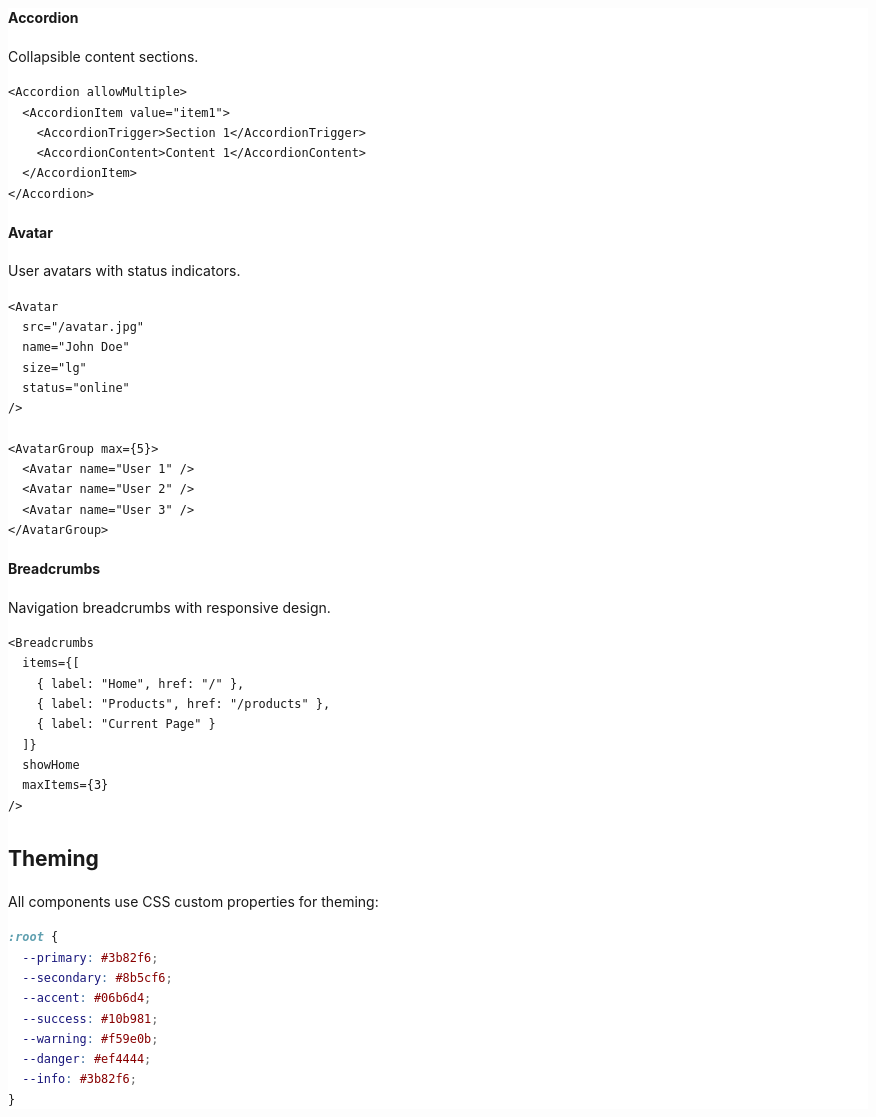#### Accordion
Collapsible content sections.

```tsx
<Accordion allowMultiple>
  <AccordionItem value="item1">
    <AccordionTrigger>Section 1</AccordionTrigger>
    <AccordionContent>Content 1</AccordionContent>
  </AccordionItem>
</Accordion>
```

#### Avatar
User avatars with status indicators.

```tsx
<Avatar
  src="/avatar.jpg"
  name="John Doe"
  size="lg"
  status="online"
/>

<AvatarGroup max={5}>
  <Avatar name="User 1" />
  <Avatar name="User 2" />
  <Avatar name="User 3" />
</AvatarGroup>
```

#### Breadcrumbs
Navigation breadcrumbs with responsive design.

```tsx
<Breadcrumbs
  items={[
    { label: "Home", href: "/" },
    { label: "Products", href: "/products" },
    { label: "Current Page" }
  ]}
  showHome
  maxItems={3}
/>
```

## Theming

All components use CSS custom properties for theming:

```css
:root {
  --primary: #3b82f6;
  --secondary: #8b5cf6;
  --accent: #06b6d4;
  --success: #10b981;
  --warning: #f59e0b;
  --danger: #ef4444;
  --info: #3b82f6;
}
```
